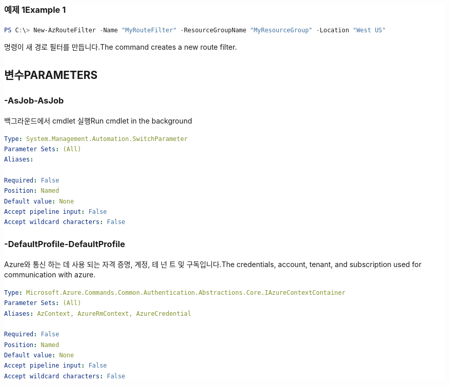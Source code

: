 ### <span data-ttu-id="57a10-108">예제 1</span><span class="sxs-lookup"><span data-stu-id="57a10-108">Example 1</span></span>
```powershell
PS C:\> New-AzRouteFilter -Name "MyRouteFilter" -ResourceGroupName "MyResourceGroup" -Location "West US"
```

<span data-ttu-id="57a10-109">명령이 새 경로 필터를 만듭니다.</span><span class="sxs-lookup"><span data-stu-id="57a10-109">The command creates a new route filter.</span></span>

## <span data-ttu-id="57a10-110">변수</span><span class="sxs-lookup"><span data-stu-id="57a10-110">PARAMETERS</span></span>

### <span data-ttu-id="57a10-111">-AsJob</span><span class="sxs-lookup"><span data-stu-id="57a10-111">-AsJob</span></span>
<span data-ttu-id="57a10-112">백그라운드에서 cmdlet 실행</span><span class="sxs-lookup"><span data-stu-id="57a10-112">Run cmdlet in the background</span></span>

```yaml
Type: System.Management.Automation.SwitchParameter
Parameter Sets: (All)
Aliases:

Required: False
Position: Named
Default value: None
Accept pipeline input: False
Accept wildcard characters: False
```

### <span data-ttu-id="57a10-113">-DefaultProfile</span><span class="sxs-lookup"><span data-stu-id="57a10-113">-DefaultProfile</span></span>
<span data-ttu-id="57a10-114">Azure와 통신 하는 데 사용 되는 자격 증명, 계정, 테 넌 트 및 구독입니다.</span><span class="sxs-lookup"><span data-stu-id="57a10-114">The credentials, account, tenant, and subscription used for communication with azure.</span></span>

```yaml
Type: Microsoft.Azure.Commands.Common.Authentication.Abstractions.Core.IAzureContextContainer
Parameter Sets: (All)
Aliases: AzContext, AzureRmContext, AzureCredential

Required: False
Position: Named
Default value: None
Accept pipeline input: False
Accept wildcard characters: False
```
